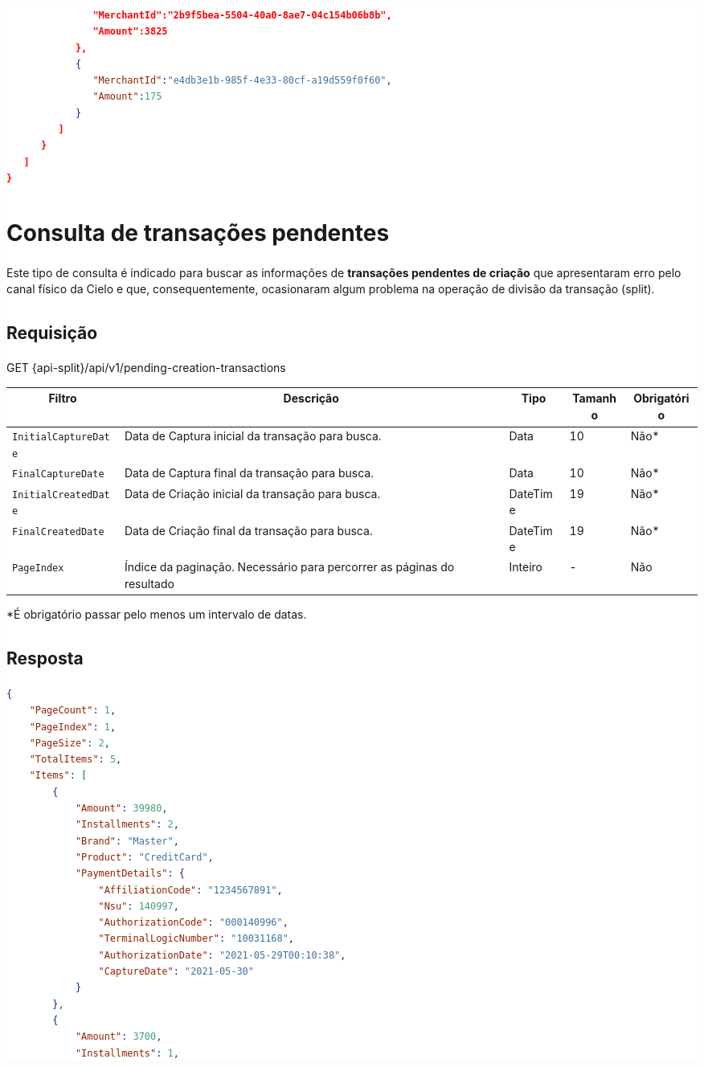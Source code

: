 ```json
               "MerchantId":"2b9f5bea-5504-40a0-8ae7-04c154b06b8b",
               "Amount":3825
            },
            {  
               "MerchantId":"e4db3e1b-985f-4e33-80cf-a19d559f0f60",
               "Amount":175
            }
         ]
      }
   ]
}
```

# Consulta de transações pendentes

Este tipo de consulta é indicado para buscar as informações de **transações pendentes de criação** que apresentaram erro pelo canal físico da Cielo e que, consequentemente, ocasionaram algum problema na operação de divisão da transação (split).

## Requisição

<aside class="request"><span class="method get">GET</span> <span class="endpoint">{api-split}/api/v1/pending-creation-transactions</span></aside>

| Filtro            | Descrição                                             | Tipo    | Tamanho | Obrigatório|  
|-------------------|-------------------------------------------------------|---------|---------|------------| 
| `InitialCaptureDate`| Data de Captura inicial da transação para busca.    |Data     |    10   | Não*       |  
| `FinalCaptureDate`| Data de Captura final da transação para busca.        |Data     |    10   | Não*       | 
| `InitialCreatedDate`| Data de Criação inicial da transação para busca.    |DateTime |    19   | Não*       |  
| `FinalCreatedDate`| Data de Criação final da transação para busca.        |DateTime |    19   | Não*       | 
| `PageIndex`       |Índice da paginação. Necessário para percorrer as páginas do resultado| Inteiro| - | Não|

*É obrigatório passar pelo menos um intervalo de datas.

## Resposta

```json
{
    "PageCount": 1,
    "PageIndex": 1,
    "PageSize": 2,
    "TotalItems": 5,
    "Items": [
        {
            "Amount": 39980,
            "Installments": 2,
            "Brand": "Master",
            "Product": "CreditCard",
            "PaymentDetails": {
                "AffiliationCode": "1234567891",
                "Nsu": 140997,
                "AuthorizationCode": "000140996",
                "TerminalLogicNumber": "10031168",
                "AuthorizationDate": "2021-05-29T00:10:38",
                "CaptureDate": "2021-05-30"
            }
        },
        {
            "Amount": 3700,
            "Installments": 1,
```